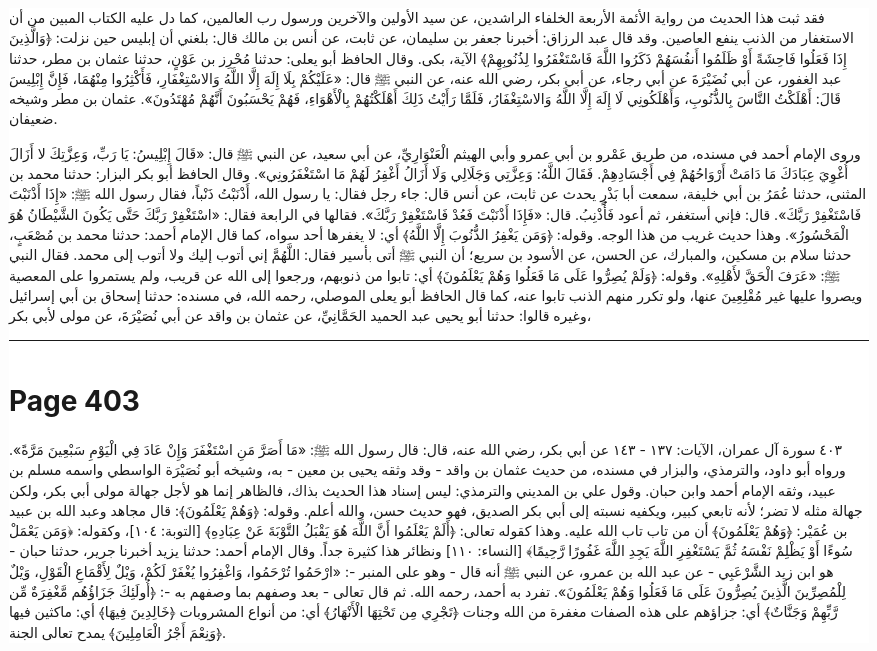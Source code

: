 فقد ثبت هذا الحديث من رواية الأئمة الأربعة الخلفاء الراشدين، عن سيد الأولين والآخرين ورسول رب العالمين، كما دل عليه الكتاب المبين من أن الاستغفار من الذنب ينفع العاصين. وقد قال عبد الرزاق: أخبرنا جعفر بن سليمان، عن ثابت، عن أنس بن مالك قال: بلغني أن إبليس حين نزلت: ﴿وَالَّذِينَ إِذَا فَعَلُوا فَاحِشَةً أَوْ ظَلَمُوا أَنفُسَهُمْ ذَكَرُوا اللَّهَ فَاسْتَغْفَرُوا لِذُنُوبِهِمْ﴾ الآية، بكى. وقال الحافظ أبو يعلى: حدثنا مُحْرِز بن عَوْنٍ، حدثنا عثمان بن مطر، حدثنا عبد الغفور، عن أبي نُضَيْرَةَ عن أبي رجاء، عن أبي بكر، رضي الله عنه، عن النبي ﷺ قال: «عَلَيْكُمْ بِلَا إِلَهَ إِلَّا اللَّهُ وَالاسْتِغْفَارِ، فَأَكْثِرُوا مِنْهُمَا، فَإِنَّ إِبْلِيسَ قَالَ: أَهْلَكْتُ النَّاسَ بِالذُّنُوبِ، وَأَهْلَكُونِي لَا إِلَهَ إِلَّا اللَّهُ وَالاسْتِغْفَارُ، فَلَمَّا رَأَيْتُ ذَلِكَ أَهْلَكْتُهُمْ بِالْأَهْوَاءِ، فَهُمْ يَحْسَبُونَ أَنَّهُمْ مُهْتَدُونَ». عثمان بن مطر وشيخه ضعيفان.

وروى الإمام أحمد في مسنده، من طريق عَمْرو بن أبي عمرو وأبي الهيثم الْعَنْوَارِيِّ، عن أبي سعيد، عن النبي ﷺ قال: «قَالَ إِبْلِيسُ: يَا رَبِّ، وَعِزَّتِكَ لا أَزَالَ أُغْوِيَ عِبَادَكَ مَا دَامَتْ أَرْوَاحُهُمْ فِي أَجْسَادِهِمْ. فَقَالَ اللَّهُ: وَعِزَّتِي وَجَلَالِي وَلَا أَزَالُ أَغْفِرُ لَهُمْ مَا اسْتَغْفَرُونِي». وقال الحافظ أبو بكر البزار: حدثنا محمد بن المثنى، حدثنا عُمَرُ بن أبي خليفة، سمعت أبا بَذْرٍ يحدث عن ثابت، عن أنس قال: جاء رجل فقال: يا رسول الله، أَذْنَبْتُ ذَنْباً، فقال رسول الله ﷺ: «إِذَا أَذْنَبْتَ فَاسْتَغْفِرْ رَبَّكَ». قال: فإني أستغفر، ثم أعود فَأُذْنِبُ. قال: «فَإِذَا أَذْنَبْتَ فَعُدْ فَاسْتَغْفِرْ رَبَّكَ». فقالها في الرابعة فقال: «اسْتَغْفِرْ رَبَّكَ حَتَّى يَكُونَ الشَّيْطَانُ هُوَ الْمَحْسُورُ». وهذا حديث غريب من هذا الوجه. وقوله: ﴿وَمَن يَغْفِرُ الذُّنُوبَ إِلَّا اللَّهُ﴾ أي: لا يغفرها أحد سواه، كما قال الإمام أحمد: حدثنا محمد بن مُصْعَبٍ، حدثنا سلام بن مسكين، والمبارك، عن الحسن، عن الأسود بن سريع؛ أن النبي ﷺ أتى بأسير فقال: اللَّهُمَّ إني أتوب إليك ولا أتوب إلى محمد. فقال النبي ﷺ: «عَرَفَ الْحَقَّ لأَهْلِهِ». وقوله: ﴿وَلَمْ يُصِرُّوا عَلَى مَا فَعَلُوا وَهُمْ يَعْلَمُونَ﴾ أي: تابوا من ذنوبهم، ورجعوا إلى الله عن قريب، ولم يستمروا على المعصية ويصروا عليها غير مُقْلِعِينَ عنها، ولو تكرر منهم الذنب تابوا عنه، كما قال الحافظ أبو يعلى الموصلي، رحمه الله، في مسنده: حدثنا إسحاق بن أبي إسرائيل وغيره قالوا: حدثنا أبو يحيى عبد الحميد الحَمَّانِيِّ، عن عثمان بن واقد عن أبي نُصَيْرَةَ، عن مولى لأبي بكر،

---

# Page 403

٤٠٣
سورة آل عمران، الآيات: ١٣٧ - ١٤٣
عن أبي بكر، رضي الله عنه، قال: قال رسول الله ﷺ: «مَا أَصَرَّ مَنِ اسْتَغْفَرَ وَإِنْ عَادَ فِي الْيَوْمِ سَبْعِينَ مَرَّةً». ورواه أبو داود،
والترمذي، والبزار في مسنده، من حديث عثمان بن واقد - وقد وثقه يحيى بن معين - به، وشيخه أبو نُصَيْرَة الواسطي واسمه
مسلم بن عبيد، وثقه الإمام أحمد وابن حبان. وقول علي بن المديني والترمذي: ليس إسناد هذا الحديث بذاك، فالظاهر إنما
هو لأجل جهالة مولى أبي بكر، ولكن جهالة مثله لا تضر؛ لأنه تابعي كبير، ويكفيه نسبته إلى أبي بكر الصديق، فهو حديث
حسن، والله أعلم. وقوله: ﴿وَهُمْ يَعْلَمُونَ﴾: قال مجاهد وعبد الله بن عبيد بن عُمَيْر: ﴿وَهُمْ يَعْلَمُونَ﴾ أن من تاب تاب الله
عليه. وهذا كقوله تعالى: ﴿أَلَمْ يَعْلَمُوا أَنَّ اللَّهَ هُوَ يَقْبَلُ التَّوْبَةَ عَنْ عِبَادِهِ﴾ [التوبة: ١٠٤]، وكقوله: ﴿وَمَن يَعْمَلْ سُوءًا أَوْ يَظْلِمْ نَفْسَهُ ثُمَّ
يَسْتَغْفِرِ اللَّهَ يَجِدِ اللَّهَ غَفُورًا رَّحِيمًا﴾ [النساء: ١١٠] ونظائر هذا كثيرة جداً. وقال الإمام أحمد: حدثنا يزيد أخبرنا جرير،
حدثنا حبان - هو ابن زيد الشَّرْعَبِي - عن عبد الله بن عمرو، عن النبي ﷺ أنه قال - وهو على المنبر -: «ارْحَمُوا تُرْحَمُوا،
وَاغْفِرُوا يُغْفَرْ لَكُمْ، وَيْلٌ لِأَقْمَاعِ الْقَوْلِ، وَيْلٌ لِلْمُصِرِّينَ الَّذِينَ يُصِرُّونَ عَلَى مَا فَعَلُوا وَهُمْ يَعْلَمُونَ». تفرد به أحمد، رحمه الله.
ثم قال تعالى - بعد وصفهم بما وصفهم به -: ﴿أُولَئِكَ جَزَاؤُهُم مَّغْفِرَةٌ مِّن رَّبِّهِمْ وَجَنَّاتٌ﴾ أي: جزاؤهم على هذه الصفات مغفرة
من الله وجنات ﴿تَجْرِي مِن تَحْتِهَا الْأَنْهَارُ﴾ أي: من أنواع المشروبات ﴿خَالِدِينَ فِيهَا﴾ أي: ماكثين فيها ﴿وَنِعْمَ أَجْرُ الْعَامِلِينَ﴾
يمدح تعالى الجنة.
